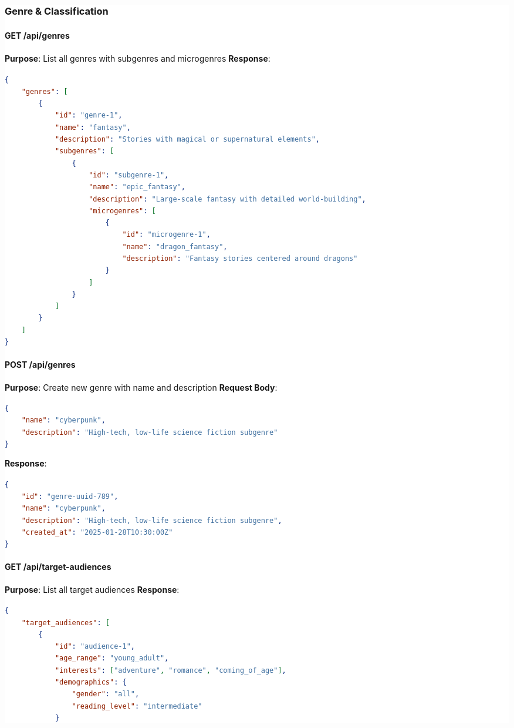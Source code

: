 ### Genre & Classification

#### GET /api/genres
**Purpose**: List all genres with subgenres and microgenres
**Response**:
```json
{
    "genres": [
        {
            "id": "genre-1",
            "name": "fantasy",
            "description": "Stories with magical or supernatural elements",
            "subgenres": [
                {
                    "id": "subgenre-1",
                    "name": "epic_fantasy",
                    "description": "Large-scale fantasy with detailed world-building",
                    "microgenres": [
                        {
                            "id": "microgenre-1",
                            "name": "dragon_fantasy",
                            "description": "Fantasy stories centered around dragons"
                        }
                    ]
                }
            ]
        }
    ]
}
```

#### POST /api/genres
**Purpose**: Create new genre with name and description
**Request Body**:
```json
{
    "name": "cyberpunk",
    "description": "High-tech, low-life science fiction subgenre"
}
```
**Response**:
```json
{
    "id": "genre-uuid-789",
    "name": "cyberpunk",
    "description": "High-tech, low-life science fiction subgenre",
    "created_at": "2025-01-28T10:30:00Z"
}
```

#### GET /api/target-audiences
**Purpose**: List all target audiences
**Response**:
```json
{
    "target_audiences": [
        {
            "id": "audience-1",
            "age_range": "young_adult",
            "interests": ["adventure", "romance", "coming_of_age"],
            "demographics": {
                "gender": "all",
                "reading_level": "intermediate"
            }
```